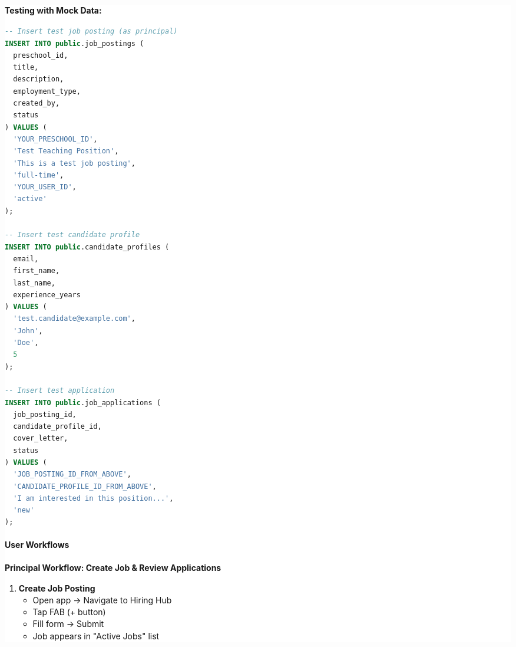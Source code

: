 **Testing with Mock Data:**

```sql
-- Insert test job posting (as principal)
INSERT INTO public.job_postings (
  preschool_id,
  title,
  description,
  employment_type,
  created_by,
  status
) VALUES (
  'YOUR_PRESCHOOL_ID',
  'Test Teaching Position',
  'This is a test job posting',
  'full-time',
  'YOUR_USER_ID',
  'active'
);

-- Insert test candidate profile
INSERT INTO public.candidate_profiles (
  email,
  first_name,
  last_name,
  experience_years
) VALUES (
  'test.candidate@example.com',
  'John',
  'Doe',
  5
);

-- Insert test application
INSERT INTO public.job_applications (
  job_posting_id,
  candidate_profile_id,
  cover_letter,
  status
) VALUES (
  'JOB_POSTING_ID_FROM_ABOVE',
  'CANDIDATE_PROFILE_ID_FROM_ABOVE',
  'I am interested in this position...',
  'new'
);
```

#### User Workflows

**Principal Workflow: Create Job & Review Applications**

1. **Create Job Posting**
   - Open app → Navigate to Hiring Hub
   - Tap FAB (+ button)
   - Fill form → Submit
   - Job appears in "Active Jobs" list
